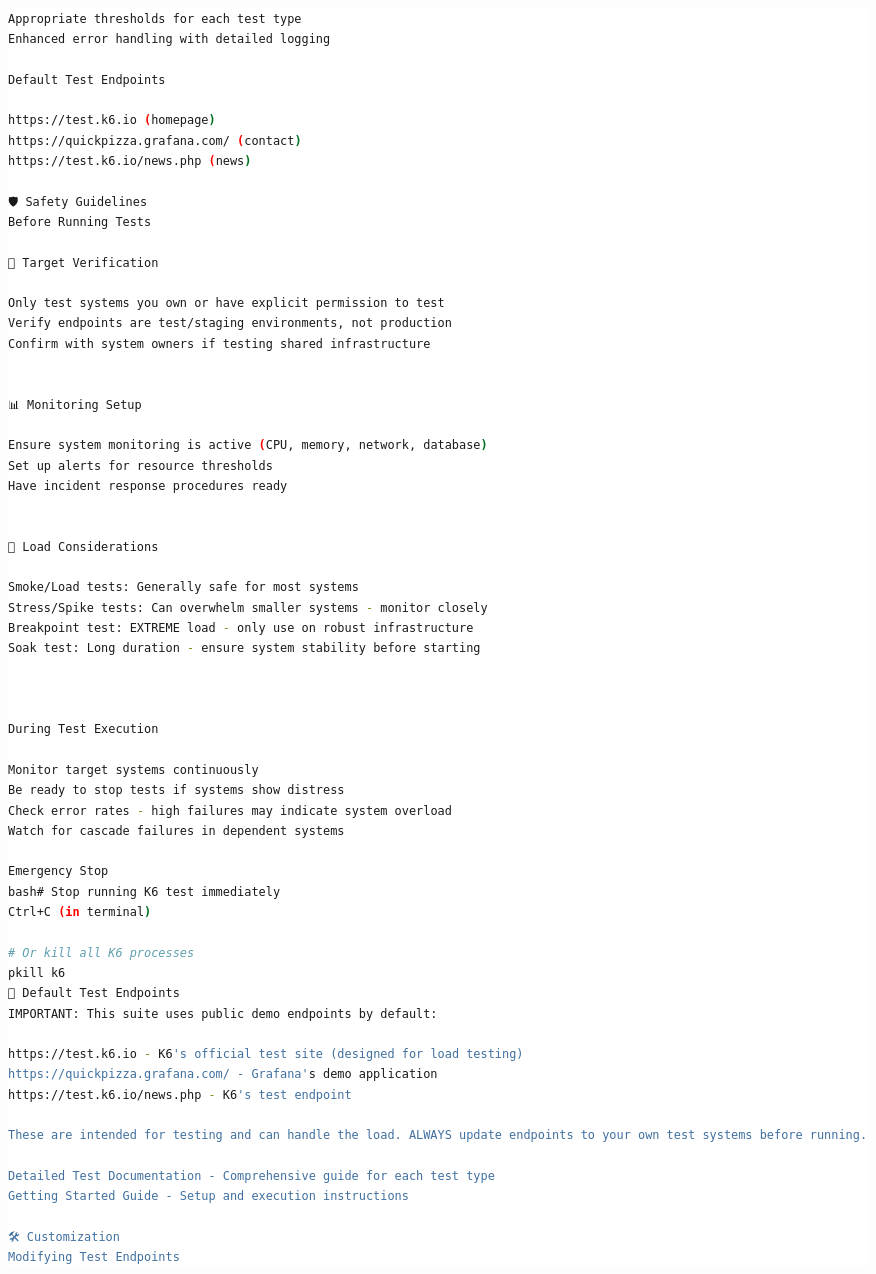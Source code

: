 ```bash
Appropriate thresholds for each test type
Enhanced error handling with detailed logging

Default Test Endpoints

https://test.k6.io (homepage)
https://quickpizza.grafana.com/ (contact)
https://test.k6.io/news.php (news)

🛡️ Safety Guidelines
Before Running Tests

🎯 Target Verification

Only test systems you own or have explicit permission to test
Verify endpoints are test/staging environments, not production
Confirm with system owners if testing shared infrastructure


📊 Monitoring Setup

Ensure system monitoring is active (CPU, memory, network, database)
Set up alerts for resource thresholds
Have incident response procedures ready


🚦 Load Considerations

Smoke/Load tests: Generally safe for most systems
Stress/Spike tests: Can overwhelm smaller systems - monitor closely
Breakpoint test: EXTREME load - only use on robust infrastructure
Soak test: Long duration - ensure system stability before starting



During Test Execution

Monitor target systems continuously
Be ready to stop tests if systems show distress
Check error rates - high failures may indicate system overload
Watch for cascade failures in dependent systems

Emergency Stop
bash# Stop running K6 test immediately
Ctrl+C (in terminal)

# Or kill all K6 processes
pkill k6
🚨 Default Test Endpoints
IMPORTANT: This suite uses public demo endpoints by default:

https://test.k6.io - K6's official test site (designed for load testing)
https://quickpizza.grafana.com/ - Grafana's demo application
https://test.k6.io/news.php - K6's test endpoint

These are intended for testing and can handle the load. ALWAYS update endpoints to your own test systems before running.

Detailed Test Documentation - Comprehensive guide for each test type
Getting Started Guide - Setup and execution instructions

🛠 Customization
Modifying Test Endpoints
```